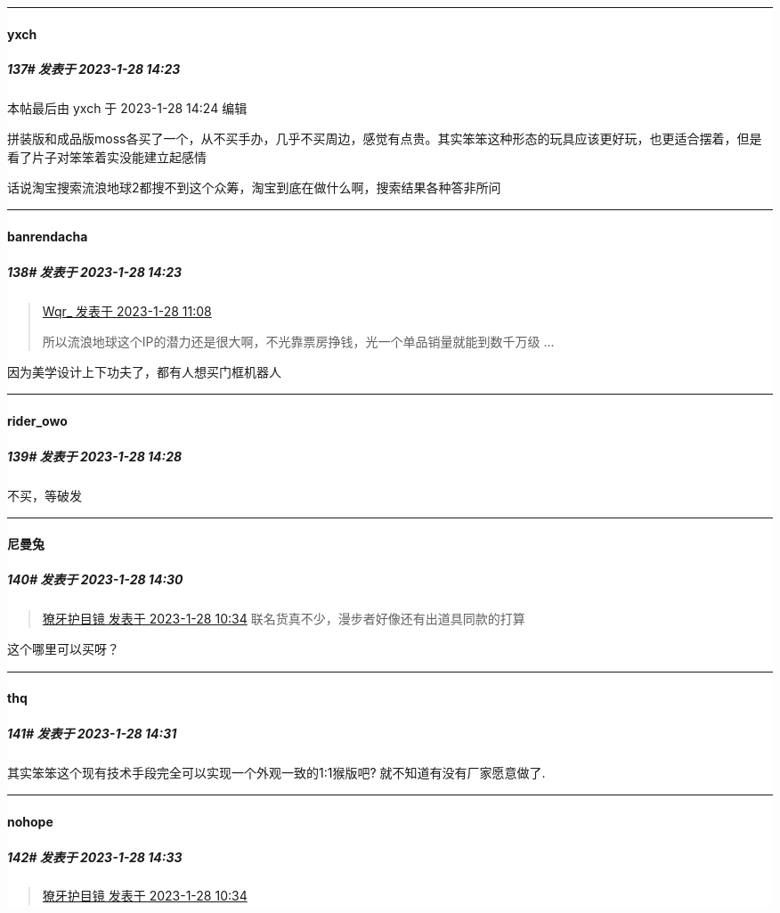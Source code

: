 
*****

####  yxch  
##### 137#       发表于 2023-1-28 14:23

 本帖最后由 yxch 于 2023-1-28 14:24 编辑 

拼装版和成品版moss各买了一个，从不买手办，几乎不买周边，感觉有点贵。其实笨笨这种形态的玩具应该更好玩，也更适合摆着，但是看了片子对笨笨着实没能建立起感情

话说淘宝搜索流浪地球2都搜不到这个众筹，淘宝到底在做什么啊，搜索结果各种答非所问

*****

####  banrendacha  
##### 138#       发表于 2023-1-28 14:23

<blockquote><a href="httphttps://bbs.saraba1st.com/2b/forum.php?mod=redirect&amp;goto=findpost&amp;pid=59513334&amp;ptid=2116723" target="_blank">Wqr_ 发表于 2023-1-28 11:08</a>

所以流浪地球这个IP的潜力还是很大啊，不光靠票房挣钱，光一个单品销量就能到数千万级 ...</blockquote>
因为美学设计上下功夫了，都有人想买门框机器人

*****

####  rider_owo  
##### 139#       发表于 2023-1-28 14:28

不买，等破发

*****

####  尼曼兔  
##### 140#       发表于 2023-1-28 14:30

<blockquote><a href="httphttps://bbs.saraba1st.com/2b/forum.php?mod=redirect&amp;goto=findpost&amp;pid=59512947&amp;ptid=2116723" target="_blank">獠牙护目镜 发表于 2023-1-28 10:34</a>
联名货真不少，漫步者好像还有出道具同款的打算</blockquote>
这个哪里可以买呀？

*****

####  thq  
##### 141#       发表于 2023-1-28 14:31

其实笨笨这个现有技术手段完全可以实现一个外观一致的1:1猴版吧? 就不知道有没有厂家愿意做了.


*****

####  nohope  
##### 142#       发表于 2023-1-28 14:33

<blockquote><a href="httphttps://bbs.saraba1st.com/2b/forum.php?mod=redirect&amp;goto=findpost&amp;pid=59512947&amp;ptid=2116723" target="_blank">獠牙护目镜 发表于 2023-1-28 10:34</a>
